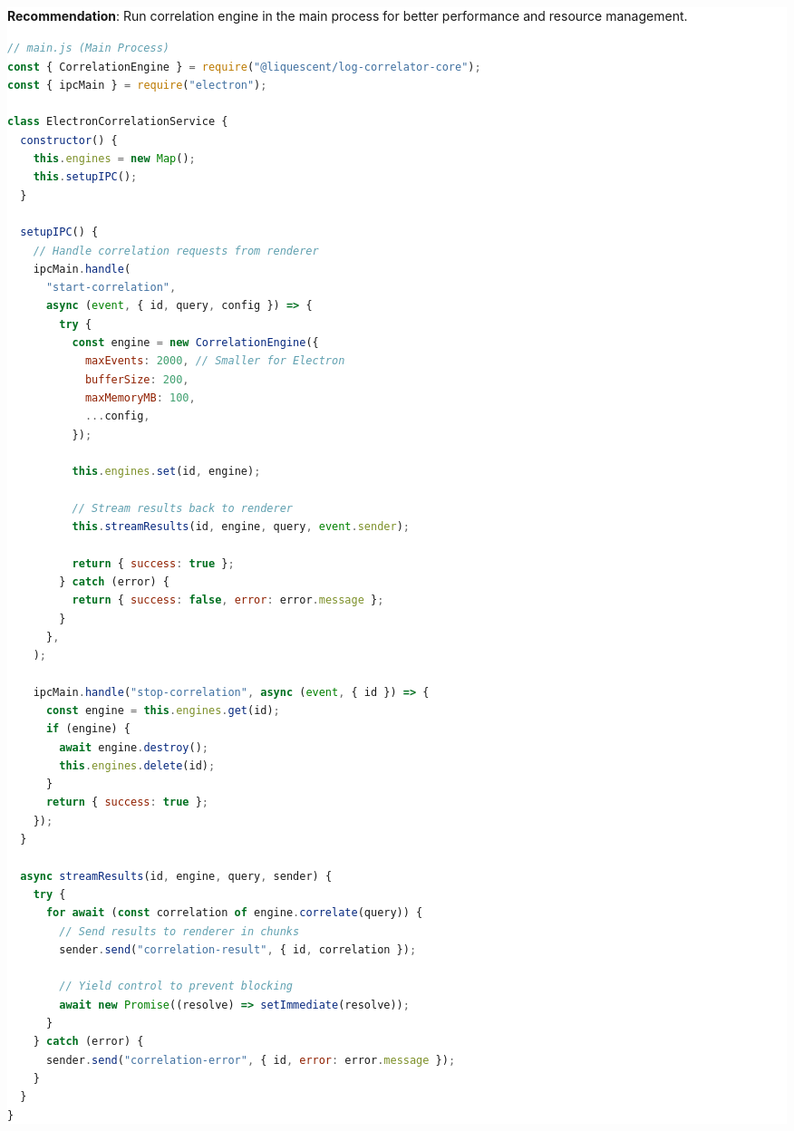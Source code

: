 **Recommendation**: Run correlation engine in the main process for better performance and resource management.

```javascript
// main.js (Main Process)
const { CorrelationEngine } = require("@liquescent/log-correlator-core");
const { ipcMain } = require("electron");

class ElectronCorrelationService {
  constructor() {
    this.engines = new Map();
    this.setupIPC();
  }

  setupIPC() {
    // Handle correlation requests from renderer
    ipcMain.handle(
      "start-correlation",
      async (event, { id, query, config }) => {
        try {
          const engine = new CorrelationEngine({
            maxEvents: 2000, // Smaller for Electron
            bufferSize: 200,
            maxMemoryMB: 100,
            ...config,
          });

          this.engines.set(id, engine);

          // Stream results back to renderer
          this.streamResults(id, engine, query, event.sender);

          return { success: true };
        } catch (error) {
          return { success: false, error: error.message };
        }
      },
    );

    ipcMain.handle("stop-correlation", async (event, { id }) => {
      const engine = this.engines.get(id);
      if (engine) {
        await engine.destroy();
        this.engines.delete(id);
      }
      return { success: true };
    });
  }

  async streamResults(id, engine, query, sender) {
    try {
      for await (const correlation of engine.correlate(query)) {
        // Send results to renderer in chunks
        sender.send("correlation-result", { id, correlation });

        // Yield control to prevent blocking
        await new Promise((resolve) => setImmediate(resolve));
      }
    } catch (error) {
      sender.send("correlation-error", { id, error: error.message });
    }
  }
}

```